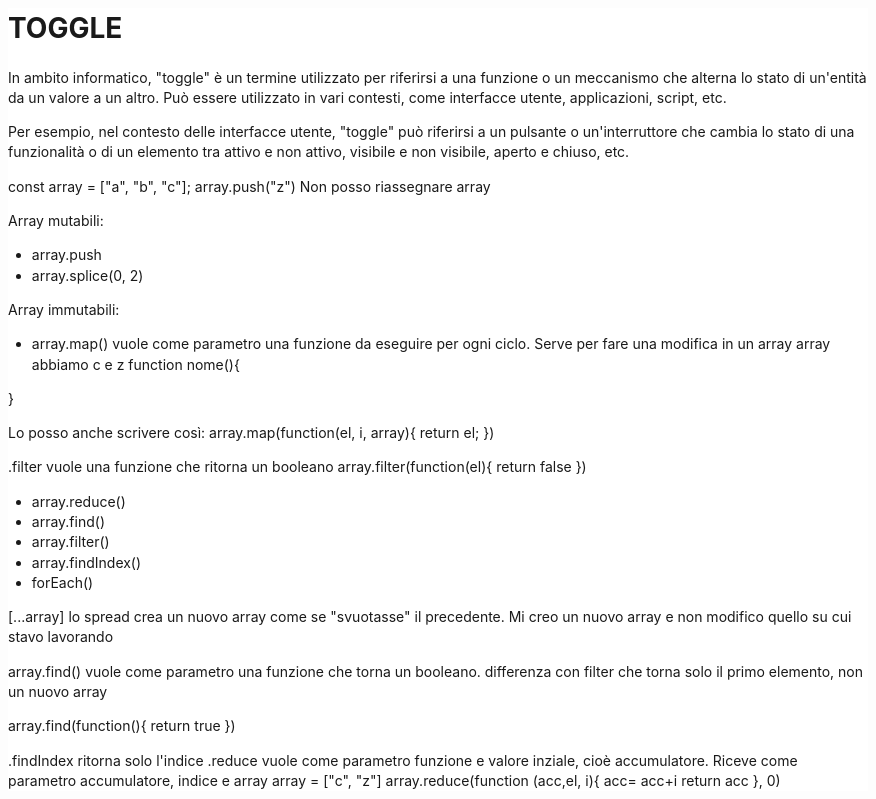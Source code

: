 # TOGGLE

In ambito informatico, "toggle" è un termine utilizzato per riferirsi a una funzione o un meccanismo che alterna lo stato di un'entità da un valore a un altro. Può essere utilizzato in vari contesti, come interfacce utente, applicazioni, script, etc.

Per esempio, nel contesto delle interfacce utente, "toggle" può riferirsi a un pulsante o un'interruttore che cambia lo stato di una funzionalità o di un elemento tra attivo e non attivo, visibile e non visibile, aperto e chiuso, etc.

const array = ["a", "b", "c"];
array.push("z")
Non posso riassegnare array

Array mutabili:

- array.push
- array.splice(0, 2)

Array immutabili:

- array.map() vuole come parametro una funzione da eseguire per ogni ciclo. Serve per fare una modifica in un array
  array abbiamo c e z
  function nome(){

}

Lo posso anche scrivere così:
array.map(function(el, i, array){
return el;
})

.filter vuole una funzione che ritorna un booleano
array.filter(function(el){
return false
})

- array.reduce()
- array.find()
- array.filter()
- array.findIndex()
- forEach()

[...array] lo spread crea un nuovo array come se "svuotasse" il precedente. Mi creo un nuovo array e non modifico quello su cui stavo lavorando

array.find() vuole come parametro una funzione che torna un booleano. differenza con filter che torna solo il primo elemento, non un nuovo array

array.find(function(){
return true
})

.findIndex ritorna solo l'indice
.reduce vuole come parametro funzione e valore inziale, cioè accumulatore. Riceve come parametro accumulatore, indice e array
array = ["c", "z"]
array.reduce(function (acc,el, i){
acc= acc+i
return acc
}, 0)
